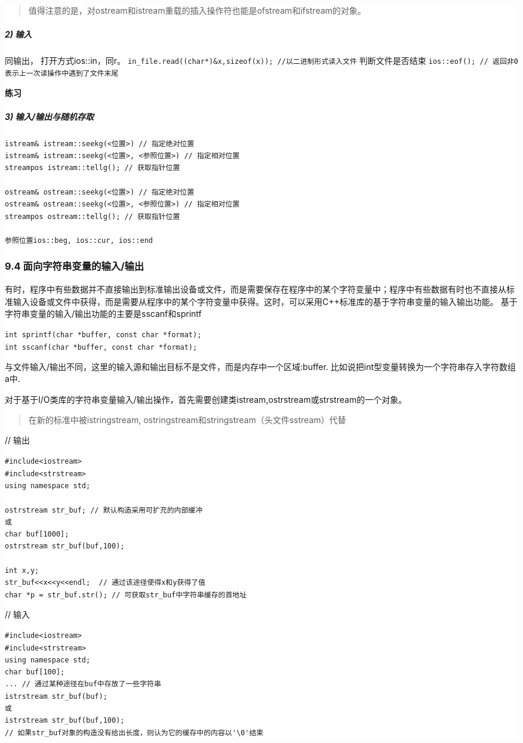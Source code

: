 > 值得注意的是，对ostream和istream重载的插入操作符也能是ofstream和ifstream的对象。

##### 2) 输入
同输出， 打开方式ios::in，同r。
`in_file.read((char*)&x,sizeof(x)); //以二进制形式读入文件`
判断文件是否结束
`ios::eof(); // 返回非0表示上一次读操作中遇到了文件末尾`

**练习**
##### 3) 输入/输出与随机存取
```
istream& istream::seekg(<位置>) // 指定绝对位置
istream& istream::seekg(<位置>, <参照位置>) // 指定相对位置
streampos istream::tellg(); // 获取指针位置

ostream& ostream::seekg(<位置>) // 指定绝对位置
ostream& ostream::seekg(<位置>, <参照位置>) // 指定相对位置
streampos ostream::tellg(); // 获取指针位置

参照位置ios::beg, ios::cur, ios::end
```

### 9.4 面向字符串变量的输入/输出
有时，程序中有些数据并不直接输出到标准输出设备或文件，而是需要保存在程序中的某个字符变量中；程序中有些数据有时也不直接从标准输入设备或文件中获得，而是需要从程序中的某个字符变量中获得。这时，可以采用C++标准库的基于字符串变量的输入输出功能。
基于字符串变量的输入/输出功能的主要是sscanf和sprintf
```
int sprintf(char *buffer, const char *format);
int sscanf(char *buffer, const char *format);
```
与文件输入/输出不同，这里的输入源和输出目标不是文件，而是内存中一个区域:buffer. 比如说把int型变量转换为一个字符串存入字符数组a中.

对于基于I/O类库的字符串变量输入/输出操作，首先需要创建类istream,ostrstream或strstream的一个对象。
> 在新的标准中被istringstream, ostringstream和stringstream（头文件sstream）代替

// 输出
```
#include<iostream>
#include<strstream>
using namespace std;

ostrstream str_buf; // 默认构造采用可扩充的内部缓冲
或
char buf[1000];
ostrstream str_buf(buf,100);

int x,y;
str_buf<<x<<y<<endl;  // 通过该途径使得x和y获得了值
char *p = str_buf.str(); // 可获取str_buf中字符串缓存的首地址
```

// 输入
```
#include<iostream>
#include<strstream>
using namespace std;
char buf[100];
... // 通过某种途径在buf中存放了一些字符串
istrstream str_buf(buf);
或
istrstream str_buf(buf,100);
// 如果str_buf对象的构造没有给出长度，则认为它的缓存中的内容以'\0'结束
```
